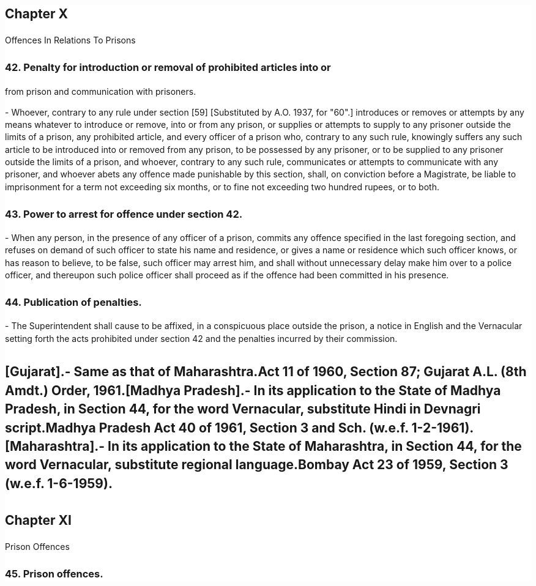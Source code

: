 ## Chapter X  
Offences In Relations To Prisons

### 42. Penalty for introduction or removal of prohibited articles into or
from prison and communication with prisoners.

\- Whoever, contrary to any rule under section [59] [Substituted by A.O. 1937,
for "60".] introduces or removes or attempts by any means whatever to
introduce or remove, into or from any prison, or supplies or attempts to
supply to any prisoner outside the limits of a prison, any prohibited article,
and every officer of a prison who, contrary to any such rule, knowingly
suffers any such article to be introduced into or removed from any prison, to
be possessed by any prisoner, or to be supplied to any prisoner outside the
limits of a prison, and whoever, contrary to any such rule, communicates or
attempts to communicate with any prisoner, and whoever abets any offence made
punishable by this section, shall, on conviction before a Magistrate, be
liable to imprisonment for a term not exceeding six months, or to fine not
exceeding two hundred rupees, or to both.

### 43. Power to arrest for offence under section 42.

\- When any person, in the presence of any officer of a prison, commits any
offence specified in the last foregoing section, and refuses on demand of such
officer to state his name and residence, or gives a name or residence which
such officer knows, or has reason to believe, to be false, such officer may
arrest him, and shall without unnecessary delay make him over to a police
officer, and thereupon such police officer shall proceed as if the offence had
been committed in his presence.

### 44. Publication of penalties.

\- The Superintendent shall cause to be affixed, in a conspicuous place
outside the prison, a notice in English and the Vernacular setting forth the
acts prohibited under section 42 and the penalties incurred by their
commission.

[Gujarat].- Same as that of Maharashtra.Act 11 of 1960, Section 87; Gujarat
A.L. (8th Amdt.) Order, 1961.[Madhya Pradesh].- In its application to the
State of Madhya Pradesh, in Section 44, for the word Vernacular, substitute
Hindi in Devnagri script.Madhya Pradesh Act 40 of 1961, Section 3 and Sch.
(w.e.f. 1-2-1961).[Maharashtra].- In its application to the State of
Maharashtra, in Section 44, for the word Vernacular, substitute regional
language.Bombay Act 23 of 1959, Section 3 (w.e.f. 1-6-1959).  
---  
  
## Chapter XI  
Prison Offences

### 45. Prison offences.
